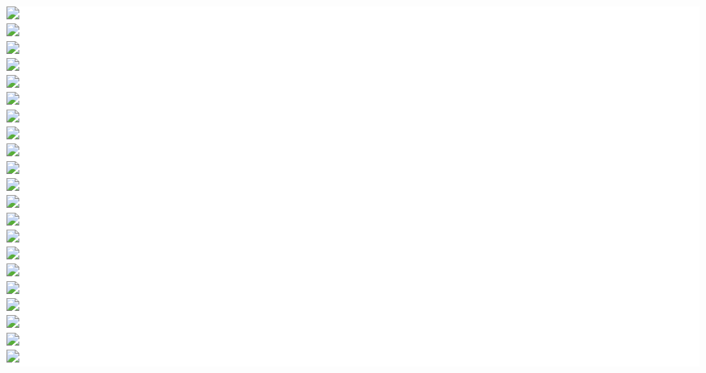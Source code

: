 [![](https://i0.wp.com/assets.g8x2.ldn.idrivee2-23.com/occult/Crowley,%20Aleister/Amrita/16.JPG?w=1200&ssl=1)](https://i0.wp.com/assets.g8x2.ldn.idrivee2-23.com/occult/Crowley,%20Aleister/Amrita/16.JPG?ssl=1)  
[![](https://i0.wp.com/assets.g8x2.ldn.idrivee2-23.com/occult/Crowley,%20Aleister/Amrita/17.JPG?w=1200&ssl=1)](https://i0.wp.com/assets.g8x2.ldn.idrivee2-23.com/occult/Crowley,%20Aleister/Amrita/17.JPG?ssl=1)  
[![](https://i0.wp.com/assets.g8x2.ldn.idrivee2-23.com/occult/Crowley,%20Aleister/Amrita/18.JPG?w=1200&ssl=1)](https://i0.wp.com/assets.g8x2.ldn.idrivee2-23.com/occult/Crowley,%20Aleister/Amrita/18.JPG?ssl=1)  
[![](https://i0.wp.com/assets.g8x2.ldn.idrivee2-23.com/occult/Crowley,%20Aleister/Amrita/19.JPG?w=1200&ssl=1)](https://i0.wp.com/assets.g8x2.ldn.idrivee2-23.com/occult/Crowley,%20Aleister/Amrita/19.JPG?ssl=1)  
[![](https://i0.wp.com/assets.g8x2.ldn.idrivee2-23.com/occult/Crowley,%20Aleister/Amrita/20.JPG?w=1200&ssl=1)](https://i0.wp.com/assets.g8x2.ldn.idrivee2-23.com/occult/Crowley,%20Aleister/Amrita/20.JPG?ssl=1)  
[![](https://i0.wp.com/assets.g8x2.ldn.idrivee2-23.com/occult/Crowley,%20Aleister/Amrita/21.JPG?w=1200&ssl=1)](https://i0.wp.com/assets.g8x2.ldn.idrivee2-23.com/occult/Crowley,%20Aleister/Amrita/21.JPG?ssl=1)  
[![](https://i0.wp.com/assets.g8x2.ldn.idrivee2-23.com/occult/Crowley,%20Aleister/Amrita/22.JPG?w=1200&ssl=1)](https://i0.wp.com/assets.g8x2.ldn.idrivee2-23.com/occult/Crowley,%20Aleister/Amrita/22.JPG?ssl=1)  
[![](https://i0.wp.com/assets.g8x2.ldn.idrivee2-23.com/occult/Crowley,%20Aleister/Amrita/23.JPG?w=1200&ssl=1)](https://i0.wp.com/assets.g8x2.ldn.idrivee2-23.com/occult/Crowley,%20Aleister/Amrita/23.JPG?ssl=1)  
[![](https://i0.wp.com/assets.g8x2.ldn.idrivee2-23.com/occult/Crowley,%20Aleister/Amrita/24.JPG?w=1200&ssl=1)](https://i0.wp.com/assets.g8x2.ldn.idrivee2-23.com/occult/Crowley,%20Aleister/Amrita/24.JPG?ssl=1)  
[![](https://i0.wp.com/assets.g8x2.ldn.idrivee2-23.com/occult/Crowley,%20Aleister/Amrita/25.JPG?w=1200&ssl=1)](https://i0.wp.com/assets.g8x2.ldn.idrivee2-23.com/occult/Crowley,%20Aleister/Amrita/25.JPG?ssl=1)  
[![](https://i0.wp.com/assets.g8x2.ldn.idrivee2-23.com/occult/Crowley,%20Aleister/Amrita/26.JPG?w=1200&ssl=1)](https://i0.wp.com/assets.g8x2.ldn.idrivee2-23.com/occult/Crowley,%20Aleister/Amrita/26.JPG?ssl=1)  
[![](https://i0.wp.com/assets.g8x2.ldn.idrivee2-23.com/occult/Crowley,%20Aleister/Amrita/27.JPG?w=1200&ssl=1)](https://i0.wp.com/assets.g8x2.ldn.idrivee2-23.com/occult/Crowley,%20Aleister/Amrita/27.JPG?ssl=1)  
[![](https://i0.wp.com/assets.g8x2.ldn.idrivee2-23.com/occult/Crowley,%20Aleister/Amrita/28.JPG?w=1200&ssl=1)](https://i0.wp.com/assets.g8x2.ldn.idrivee2-23.com/occult/Crowley,%20Aleister/Amrita/28.JPG?ssl=1)  
[![](https://i0.wp.com/assets.g8x2.ldn.idrivee2-23.com/occult/Crowley,%20Aleister/Amrita/29.JPG?w=1200&ssl=1)](https://i0.wp.com/assets.g8x2.ldn.idrivee2-23.com/occult/Crowley,%20Aleister/Amrita/29.JPG?ssl=1)  
[![](https://i0.wp.com/assets.g8x2.ldn.idrivee2-23.com/occult/Crowley,%20Aleister/Amrita/30.JPG?w=1200&ssl=1)](https://i0.wp.com/assets.g8x2.ldn.idrivee2-23.com/occult/Crowley,%20Aleister/Amrita/30.JPG?ssl=1)  
[![](https://i0.wp.com/assets.g8x2.ldn.idrivee2-23.com/occult/Crowley,%20Aleister/Amrita/31.JPG?w=1200&ssl=1)](https://i0.wp.com/assets.g8x2.ldn.idrivee2-23.com/occult/Crowley,%20Aleister/Amrita/31.JPG?ssl=1)  
[![](https://i0.wp.com/assets.g8x2.ldn.idrivee2-23.com/occult/Crowley,%20Aleister/Amrita/32.JPG?w=1200&ssl=1)](https://i0.wp.com/assets.g8x2.ldn.idrivee2-23.com/occult/Crowley,%20Aleister/Amrita/32.JPG?ssl=1)  
[![](https://i0.wp.com/assets.g8x2.ldn.idrivee2-23.com/occult/Crowley,%20Aleister/Amrita/33.JPG?w=1200&ssl=1)](https://i0.wp.com/assets.g8x2.ldn.idrivee2-23.com/occult/Crowley,%20Aleister/Amrita/33.JPG?ssl=1)  
[![](https://i0.wp.com/assets.g8x2.ldn.idrivee2-23.com/occult/Crowley,%20Aleister/Amrita/34.JPG?w=1200&ssl=1)](https://i0.wp.com/assets.g8x2.ldn.idrivee2-23.com/occult/Crowley,%20Aleister/Amrita/34.JPG?ssl=1)  
[![](https://i0.wp.com/assets.g8x2.ldn.idrivee2-23.com/occult/Crowley,%20Aleister/Amrita/35.JPG?w=1200&ssl=1)](https://i0.wp.com/assets.g8x2.ldn.idrivee2-23.com/occult/Crowley,%20Aleister/Amrita/35.JPG?ssl=1)  
[![](https://i0.wp.com/assets.g8x2.ldn.idrivee2-23.com/occult/Crowley,%20Aleister/Amrita/36.JPG?w=1200&ssl=1)](https://i0.wp.com/assets.g8x2.ldn.idrivee2-23.com/occult/Crowley,%20Aleister/Amrita/36.JPG?ssl=1)  